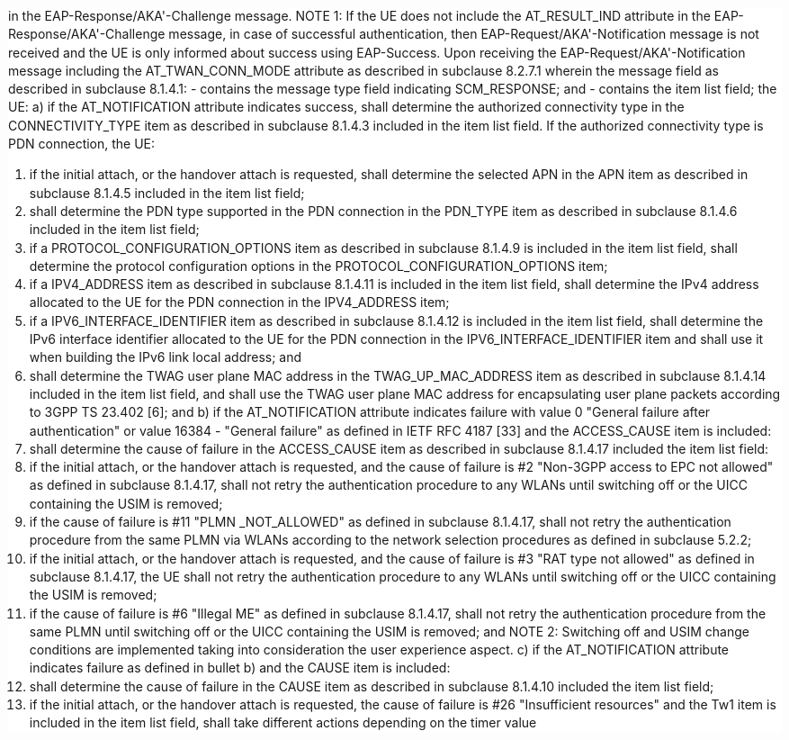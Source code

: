 in the EAP-Response/AKA\'-Challenge message.
NOTE 1: If the UE does not include the AT_RESULT_IND attribute in the EAP-
Response/AKA\'-Challenge message, in case of successful authentication, then
EAP-Request/AKA\'-Notification message is not received and the UE is only
informed about success using EAP-Success.
Upon receiving the EAP-Request/AKA\'-Notification message including the
AT_TWAN_CONN_MODE attribute as described in subclause 8.2.7.1 wherein the
message field as described in subclause 8.1.4.1:
\- contains the message type field indicating SCM_RESPONSE; and
\- contains the item list field;
the UE:
a) if the AT_NOTIFICATION attribute indicates success, shall determine the
authorized connectivity type in the CONNECTIVITY_TYPE item as described in
subclause 8.1.4.3 included in the item list field. If the authorized
connectivity type is PDN connection, the UE:
1) if the initial attach, or the handover attach is requested, shall determine
the selected APN in the APN item as described in subclause 8.1.4.5 included in
the item list field;
2) shall determine the PDN type supported in the PDN connection in the
PDN_TYPE item as described in subclause 8.1.4.6 included in the item list
field;
3) if a PROTOCOL_CONFIGURATION_OPTIONS item as described in subclause 8.1.4.9
is included in the item list field, shall determine the protocol configuration
options in the PROTOCOL_CONFIGURATION_OPTIONS item;
4) if a IPV4_ADDRESS item as described in subclause 8.1.4.11 is included in
the item list field, shall determine the IPv4 address allocated to the UE for
the PDN connection in the IPV4_ADDRESS item;
5) if a IPV6_INTERFACE_IDENTIFIER item as described in subclause 8.1.4.12 is
included in the item list field, shall determine the IPv6 interface identifier
allocated to the UE for the PDN connection in the IPV6_INTERFACE_IDENTIFIER
item and shall use it when building the IPv6 link local address; and
6) shall determine the TWAG user plane MAC address in the TWAG_UP_MAC_ADDRESS
item as described in subclause 8.1.4.14 included in the item list field, and
shall use the TWAG user plane MAC address for encapsulating user plane packets
according to 3GPP TS 23.402 [6]; and
b) if the AT_NOTIFICATION attribute indicates failure with value 0 \"General
failure after authentication\" or value 16384 - \"General failure\" as defined
in IETF RFC 4187 [33] and the ACCESS_CAUSE item is included:
1) shall determine the cause of failure in the ACCESS_CAUSE item as described
in subclause 8.1.4.17 included the item list field:
2) if the initial attach, or the handover attach is requested, and the cause
of failure is #2 \"Non-3GPP access to EPC not allowed\" as defined in
subclause 8.1.4.17, shall not retry the authentication procedure to any WLANs
until switching off or the UICC containing the USIM is removed;
3) if the cause of failure is #11 \"PLMN _NOT_ALLOWED\" as defined in
subclause 8.1.4.17, shall not retry the authentication procedure from the same
PLMN via WLANs according to the network selection procedures as defined in
subclause 5.2.2;
4) if the initial attach, or the handover attach is requested, and the cause
of failure is #3 \"RAT type not allowed\" as defined in subclause 8.1.4.17,
the UE shall not retry the authentication procedure to any WLANs until
switching off or the UICC containing the USIM is removed;
5) if the cause of failure is #6 \"Illegal ME\" as defined in subclause
8.1.4.17, shall not retry the authentication procedure from the same PLMN
until switching off or the UICC containing the USIM is removed; and
NOTE 2: Switching off and USIM change conditions are implemented taking into
consideration the user experience aspect.
c) if the AT_NOTIFICATION attribute indicates failure as defined in bullet b)
and the CAUSE item is included:
1) shall determine the cause of failure in the CAUSE item as described in
subclause 8.1.4.10 included the item list field;
2) if the initial attach, or the handover attach is requested, the cause of
failure is #26 \"Insufficient resources\" and the Tw1 item is included in the
item list field, shall take different actions depending on the timer value